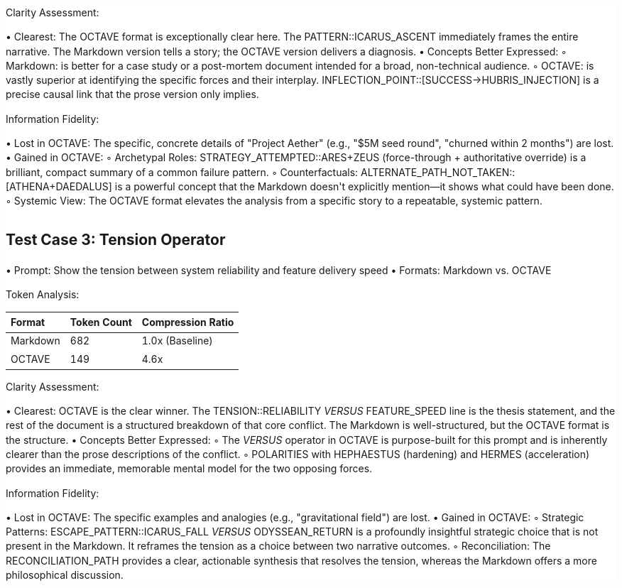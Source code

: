 Clarity Assessment:

•    Clearest: The OCTAVE format is exceptionally clear here. The PATTERN::ICARUS_ASCENT immediately frames the entire narrative. The Markdown version tells a story; the OCTAVE version delivers a diagnosis.
•    Concepts Better Expressed:
◦    Markdown: is better for a case study or a post-mortem document intended for a broad, non-technical audience.
◦    OCTAVE: is vastly superior at identifying the specific forces and their interplay. INFLECTION_POINT::[SUCCESS->HUBRIS_INJECTION] is a precise causal link that the prose version only implies.

Information Fidelity:

•    Lost in OCTAVE: The specific, concrete details of "Project Aether" (e.g., "$5M seed round", "churned within 2 months") are lost.
•    Gained in OCTAVE:
◦    Archetypal Roles: STRATEGY_ATTEMPTED::ARES+ZEUS (force-through + authoritative override) is a brilliant, compact summary of a common failure pattern.
◦    Counterfactuals: ALTERNATE_PATH_NOT_TAKEN::[ATHENA+DAEDALUS] is a powerful concept that the Markdown doesn't explicitly mention—it shows what could have been done.
◦    Systemic View: The OCTAVE format elevates the analysis from a specific story to a repeatable, systemic pattern.



## Test Case 3: Tension Operator

•    Prompt: Show the tension between system reliability and feature delivery speed
•    Formats: Markdown vs. OCTAVE

Token Analysis:

| Format | Token Count | Compression Ratio |
| :--- | :--- | :--- |
| Markdown | 682 | 1.0x (Baseline) |
| OCTAVE | 149 | 4.6x |

Clarity Assessment:

•    Clearest: OCTAVE is the clear winner. The TENSION::RELIABILITY _VERSUS_ FEATURE_SPEED line is the thesis statement, and the rest of the document is a structured breakdown of that core conflict. The Markdown is well-structured, but the OCTAVE format is the structure.
•    Concepts Better Expressed:
◦    The _VERSUS_ operator in OCTAVE is purpose-built for this prompt and is inherently clearer than the prose descriptions of the conflict.
◦    POLARITIES with HEPHAESTUS (hardening) and HERMES (acceleration) provides an immediate, memorable mental model for the two opposing forces.

Information Fidelity:

•    Lost in OCTAVE: The specific examples and analogies (e.g., "gravitational field") are lost.
•    Gained in OCTAVE:
◦    Strategic Patterns: ESCAPE_PATTERN::ICARUS_FALL _VERSUS_ ODYSSEAN_RETURN is a profoundly insightful strategic choice that is not present in the Markdown. It reframes the tension as a choice between two narrative outcomes.
◦    Reconciliation: The RECONCILIATION_PATH provides a clear, actionable synthesis that resolves the tension, whereas the Markdown offers a more philosophical discussion.
